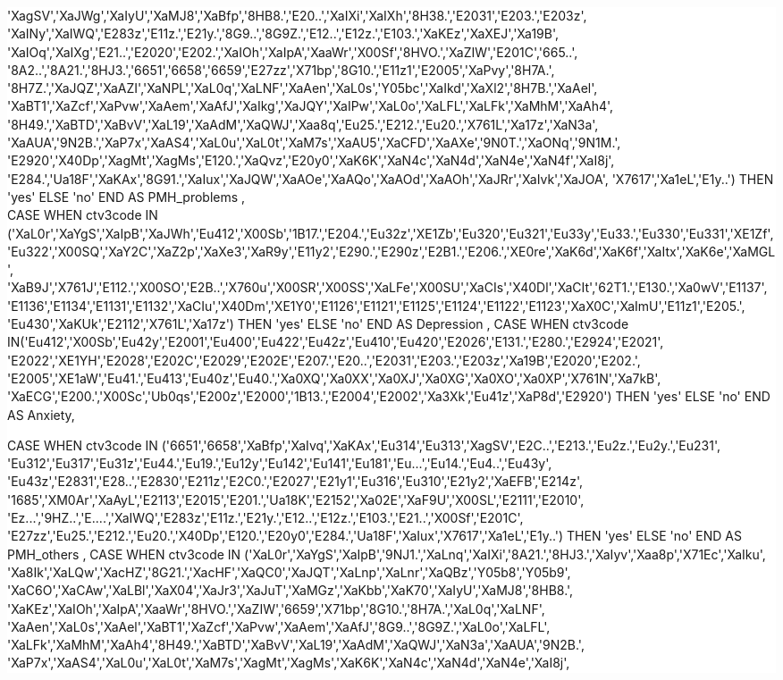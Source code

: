 'XagSV','XaJWg','XaIyU','XaMJ8','XaBfp','8HB8.','E20..','XaIXi','XaIXh','8H38.','E2031','E203.','E203z',
'XaINy','XaIWQ','E283z','E11z.','E21y.','8G9..','8G9Z.','E12..','E12z.','E103.','XaKEz','XaXEJ','Xa19B',
'XaIOq','XaIXg','E21..','E2020','E202.','XaIOh','XaIpA','XaaWr','X00Sf','8HVO.','XaZIW','E201C','665..',
'8A2..','8A21.','8HJ3.','6651','6658','6659','E27zz','X71bp','8G10.','E11z1','E2005','XaPvy','8H7A.',
'8H7Z.','XaJQZ','XaAZI','XaNPL','XaL0q','XaLNF','XaAen','XaL0s','Y05bc','XaIkd','XaXl2','8H7B.','XaAel',
'XaBT1','XaZcf','XaPvw','XaAem','XaAfJ','XaIkg','XaJQY','XaIPw','XaL0o','XaLFL','XaLFk','XaMhM','XaAh4',
'8H49.','XaBTD','XaBvV','XaL19','XaAdM','XaQWJ','Xaa8q','Eu25.','E212.','Eu20.','X761L','Xa17z','XaN3a',
'XaAUA','9N2B.','XaP7x','XaAS4','XaL0u','XaL0t','XaM7s','XaAU5','XaCFD','XaAXe','9N0T.','XaONq','9N1M.',
'E2920','X40Dp','XagMt','XagMs','E120.','XaQvz','E20y0','XaK6K','XaN4c','XaN4d','XaN4e','XaN4f','XaI8j',
'E284.','Ua18F','XaKAx','8G91.','XaIux','XaJQW','XaAOe','XaAQo','XaAOd','XaAOh','XaJRr','XaIvk','XaJOA',
'X7617','Xa1eL','E1y..') THEN 'yes' ELSE 'no' END AS PMH_problems
,  
CASE WHEN ctv3code IN ('XaL0r','XaYgS','XaIpB','XaJWh','Eu412','X00Sb','1B17.','E204.','Eu32z','XE1Zb','Eu320','Eu321','Eu33y','Eu33.','Eu330','Eu331','XE1Zf',
'Eu322','X00SQ','XaY2C','XaZ2p','XaXe3','XaR9y','E11y2','E290.','E290z','E2B1.','E206.','XE0re','XaK6d','XaK6f','XaItx','XaK6e','XaMGL',
'XaB9J','X761J','E112.','X00SO','E2B..','X760u','X00SR','X00SS','XaLFe','X00SU','XaCIs','X40Dl','XaCIt','62T1.','E130.','Xa0wV','E1137',
'E1136','E1134','E1131','E1132','XaCIu','X40Dm','XE1Y0','E1126','E1121','E1125','E1124','E1122','E1123','XaX0C','XaImU','E11z1','E205.',
'Eu430','XaKUk','E2112','X761L','Xa17z')
THEN 'yes' ELSE 'no' END AS Depression
, 
CASE WHEN ctv3code IN('Eu412','X00Sb','Eu42y','E2001','Eu400','Eu422','Eu42z','Eu410','Eu420','E2026','E131.','E280.','E2924','E2021',
'E2022','XE1YH','E2028','E202C','E2029','E202E','E207.','E20..','E2031','E203.','E203z','Xa19B','E2020','E202.',
'E2005','XE1aW','Eu41.','Eu413','Eu40z','Eu40.','Xa0XQ','Xa0XX','Xa0XJ','Xa0XG','Xa0XO','Xa0XP','X761N','Xa7kB',
'XaECG','E200.','X00Sc','Ub0qs','E200z','E2000','1B13.','E2004','E2002','Xa3Xk','Eu41z','XaP8d','E2920') THEN 'yes' ELSE 'no' END AS Anxiety,

CASE WHEN ctv3code IN ('6651','6658','XaBfp','XaIvq','XaKAx','Eu314','Eu313','XagSV','E2C..','E213.','Eu2z.','Eu2y.','Eu231',
'Eu312','Eu317','Eu31z','Eu44.','Eu19.','Eu12y','Eu142','Eu141','Eu181','Eu...','Eu14.','Eu4..','Eu43y',
'Eu43z','E2831','E28..','E2830','E211z','E2C0.','E2027','E21y1','Eu316','Eu310','E21y2','XaEFB','E214z',
'1685','XM0Ar','XaAyL','E2113','E2015','E201.','Ua18K','E2152','Xa02E','XaF9U','X00SL','E2111','E2010',
'Ez...','9HZ..','E....','XaIWQ','E283z','E11z.','E21y.','E12..','E12z.','E103.','E21..','X00Sf','E201C',
'E27zz','Eu25.','E212.','Eu20.','X40Dp','E120.','E20y0','E284.','Ua18F','XaIux','X7617','Xa1eL','E1y..')
THEN 'yes' ELSE 'no' END AS PMH_others
,
CASE WHEN ctv3code IN ('XaL0r','XaYgS','XaIpB','9NJ1.','XaLnq','XaIXi','8A21.','8HJ3.','XaIyv','Xaa8p','X71Ec','XaIku',
'Xa8Ik','XaLQw','XacHZ','8G21.','XacHF','XaQC0','XaJQT','XaLnp','XaLnr','XaQBz','Y05b8','Y05b9',
'XaC6O','XaCAw','XaLBl','XaX04','XaJr3','XaJuT','XaMGz','XaKbb','XaK70','XaIyU','XaMJ8','8HB8.',
'XaKEz','XaIOh','XaIpA','XaaWr','8HVO.','XaZIW','6659','X71bp','8G10.','8H7A.','XaL0q','XaLNF',
'XaAen','XaL0s','XaAel','XaBT1','XaZcf','XaPvw','XaAem','XaAfJ','8G9..','8G9Z.','XaL0o','XaLFL',
'XaLFk','XaMhM','XaAh4','8H49.','XaBTD','XaBvV','XaL19','XaAdM','XaQWJ','XaN3a','XaAUA','9N2B.',
'XaP7x','XaAS4','XaL0u','XaL0t','XaM7s','XagMt','XagMs','XaK6K','XaN4c','XaN4d','XaN4e','XaI8j',